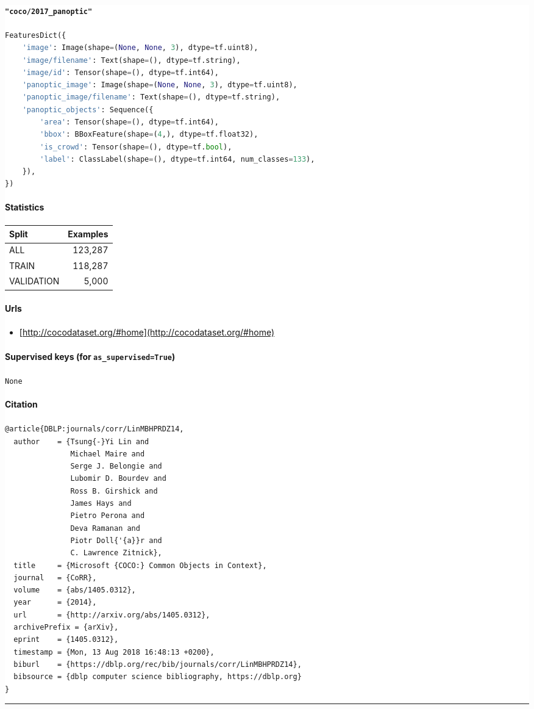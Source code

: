 #### `"coco/2017_panoptic"`

```python
FeaturesDict({
    'image': Image(shape=(None, None, 3), dtype=tf.uint8),
    'image/filename': Text(shape=(), dtype=tf.string),
    'image/id': Tensor(shape=(), dtype=tf.int64),
    'panoptic_image': Image(shape=(None, None, 3), dtype=tf.uint8),
    'panoptic_image/filename': Text(shape=(), dtype=tf.string),
    'panoptic_objects': Sequence({
        'area': Tensor(shape=(), dtype=tf.int64),
        'bbox': BBoxFeature(shape=(4,), dtype=tf.float32),
        'is_crowd': Tensor(shape=(), dtype=tf.bool),
        'label': ClassLabel(shape=(), dtype=tf.int64, num_classes=133),
    }),
})
```

#### Statistics

Split      | Examples
:--------- | -------:
ALL        | 123,287
TRAIN      | 118,287
VALIDATION | 5,000

#### Urls

*   [http://cocodataset.org/#home](http://cocodataset.org/#home)

#### Supervised keys (for `as_supervised=True`)
`None`

#### Citation
```
@article{DBLP:journals/corr/LinMBHPRDZ14,
  author    = {Tsung{-}Yi Lin and
               Michael Maire and
               Serge J. Belongie and
               Lubomir D. Bourdev and
               Ross B. Girshick and
               James Hays and
               Pietro Perona and
               Deva Ramanan and
               Piotr Doll{'{a}}r and
               C. Lawrence Zitnick},
  title     = {Microsoft {COCO:} Common Objects in Context},
  journal   = {CoRR},
  volume    = {abs/1405.0312},
  year      = {2014},
  url       = {http://arxiv.org/abs/1405.0312},
  archivePrefix = {arXiv},
  eprint    = {1405.0312},
  timestamp = {Mon, 13 Aug 2018 16:48:13 +0200},
  biburl    = {https://dblp.org/rec/bib/journals/corr/LinMBHPRDZ14},
  bibsource = {dblp computer science bibliography, https://dblp.org}
}
```

---